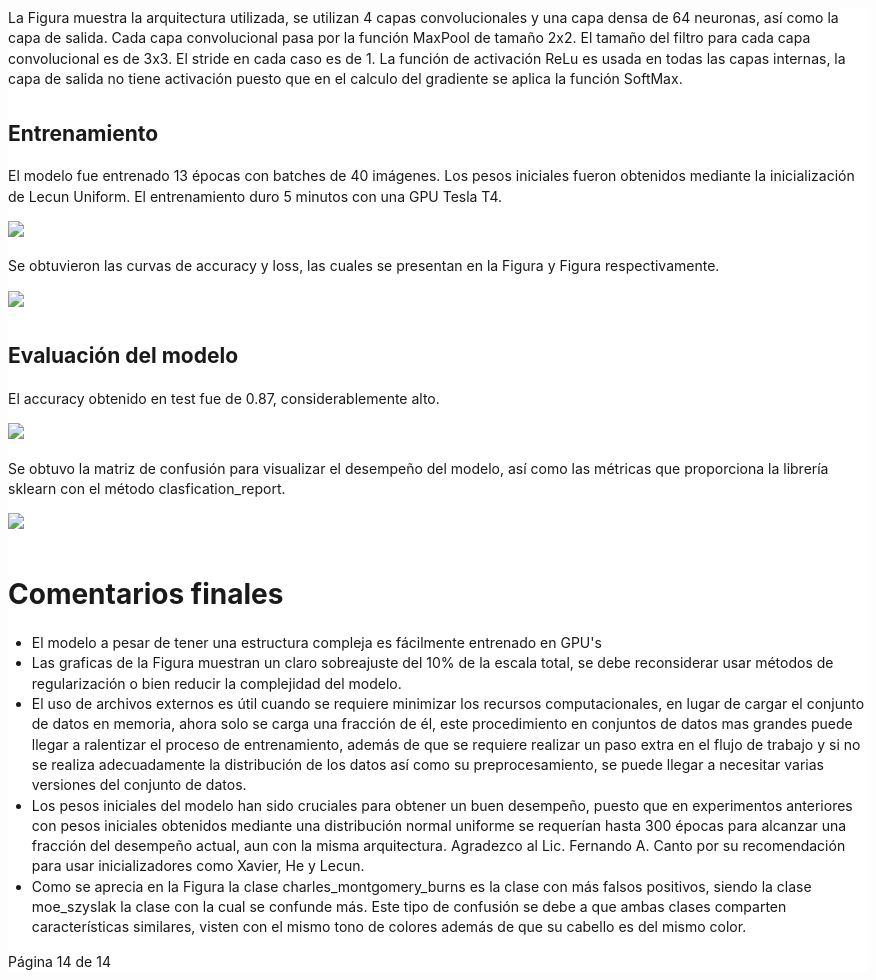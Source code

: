 La Figura muestra la arquitectura utilizada, se utilizan 4 capas convolucionales y una capa densa de 64 neuronas, así como la capa de salida. Cada capa convolucional pasa por la función MaxPool de tamaño 2x2. El tamaño del filtro para cada capa convolucional es de 3x3. El stride en cada caso es de 1. La función de activación ReLu es usada en todas las capas internas, la capa de salida no tiene activación puesto que en el calculo del gradiente se aplica la función SoftMax.

## Entrenamiento

El modelo fue entrenado 13 épocas con batches de 40 imágenes. Los pesos iniciales fueron obtenidos mediante la inicialización de Lecun Uniform. El entrenamiento duro 5 minutos con una GPU Tesla T4.

![](RackMultipart20221024-1-ti85jf_html_5f4d27b884c86bde.png)

Se obtuvieron las curvas de accuracy y loss, las cuales se presentan en la Figura y Figura respectivamente.

![](RackMultipart20221024-1-ti85jf_html_3c14203a1da9d8b2.png)

## Evaluación del modelo

El accuracy obtenido en test fue de 0.87, considerablemente alto.

![](RackMultipart20221024-1-ti85jf_html_699e699231a05661.png)

Se obtuvo la matriz de confusión para visualizar el desempeño del modelo, así como las métricas que proporciona la librería sklearn con el método clasfication\_report.

![](RackMultipart20221024-1-ti85jf_html_e4ae9e3acd435a28.png)

# Comentarios finales

- El modelo a pesar de tener una estructura compleja es fácilmente entrenado en GPU's
- Las graficas de la Figura muestran un claro sobreajuste del 10% de la escala total, se debe reconsiderar usar métodos de regularización o bien reducir la complejidad del modelo.
- El uso de archivos externos es útil cuando se requiere minimizar los recursos computacionales, en lugar de cargar el conjunto de datos en memoria, ahora solo se carga una fracción de él, este procedimiento en conjuntos de datos mas grandes puede llegar a ralentizar el proceso de entrenamiento, además de que se requiere realizar un paso extra en el flujo de trabajo y si no se realiza adecuadamente la distribución de los datos así como su preprocesamiento, se puede llegar a necesitar varias versiones del conjunto de datos.
- Los pesos iniciales del modelo han sido cruciales para obtener un buen desempeño, puesto que en experimentos anteriores con pesos iniciales obtenidos mediante una distribución normal uniforme se requerían hasta 300 épocas para alcanzar una fracción del desempeño actual, aun con la misma arquitectura. Agradezco al Lic. Fernando A. Canto por su recomendación para usar inicializadores como Xavier, He y Lecun.
- Como se aprecia en la Figura la clase charles\_montgomery\_burns es la clase con más falsos positivos, siendo la clase moe\_szyslak la clase con la cual se confunde más. Este tipo de confusión se debe a que ambas clases comparten características similares, visten con el mismo tono de colores además de que su cabello es del mismo color.

Página 14 de 14
